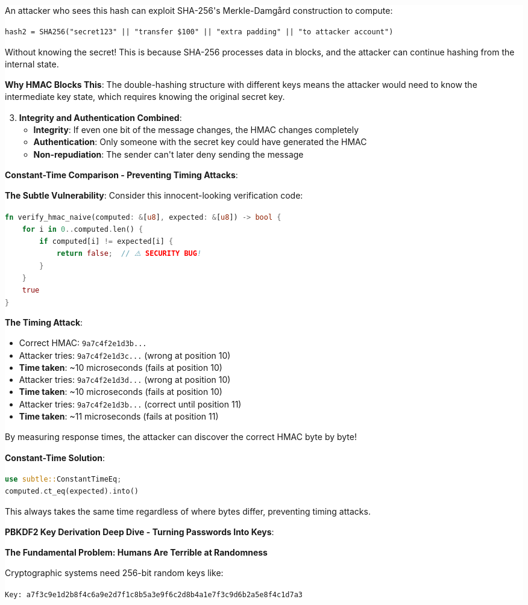 An attacker who sees this hash can exploit SHA-256's Merkle-Damgård construction to compute:
```
hash2 = SHA256("secret123" || "transfer $100" || "extra padding" || "to attacker account")
```

Without knowing the secret! This is because SHA-256 processes data in blocks, and the attacker can continue hashing from the internal state.

**Why HMAC Blocks This**:
The double-hashing structure with different keys means the attacker would need to know the intermediate key state, which requires knowing the original secret key.

3. **Integrity and Authentication Combined**:
   - **Integrity**: If even one bit of the message changes, the HMAC changes completely
   - **Authentication**: Only someone with the secret key could have generated the HMAC
   - **Non-repudiation**: The sender can't later deny sending the message

**Constant-Time Comparison - Preventing Timing Attacks**:

**The Subtle Vulnerability**:
Consider this innocent-looking verification code:
```rust
fn verify_hmac_naive(computed: &[u8], expected: &[u8]) -> bool {
    for i in 0..computed.len() {
        if computed[i] != expected[i] {
            return false;  // ⚠️ SECURITY BUG!
        }
    }
    true
}
```

**The Timing Attack**:
- Correct HMAC: `9a7c4f2e1d3b...`
- Attacker tries: `9a7c4f2e1d3c...` (wrong at position 10)
- **Time taken**: ~10 microseconds (fails at position 10)
- Attacker tries: `9a7c4f2e1d3d...` (wrong at position 10) 
- **Time taken**: ~10 microseconds (fails at position 10)
- Attacker tries: `9a7c4f2e1d3b...` (correct until position 11)
- **Time taken**: ~11 microseconds (fails at position 11)

By measuring response times, the attacker can discover the correct HMAC byte by byte!

**Constant-Time Solution**:
```rust
use subtle::ConstantTimeEq;
computed.ct_eq(expected).into()
```

This always takes the same time regardless of where bytes differ, preventing timing attacks.

**PBKDF2 Key Derivation Deep Dive - Turning Passwords Into Keys**:

**The Fundamental Problem: Humans Are Terrible at Randomness**

Cryptographic systems need 256-bit random keys like:
```
Key: a7f3c9e1d2b8f4c6a9e2d7f1c8b5a3e9f6c2d8b4a1e7f3c9d6b2a5e8f4c1d7a3
```
